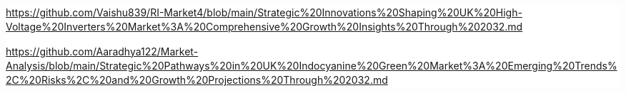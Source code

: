 <a href=https://github.com/Vaishu839/RI-Market4/blob/main/Strategic%20Innovations%20Shaping%20UK%20High-Voltage%20Inverters%20Market%3A%20Comprehensive%20Growth%20Insights%20Through%202032.md>https://github.com/Vaishu839/RI-Market4/blob/main/Strategic%20Innovations%20Shaping%20UK%20High-Voltage%20Inverters%20Market%3A%20Comprehensive%20Growth%20Insights%20Through%202032.md</a>

<a href=https://github.com/Aaradhya122/Market-Analysis/blob/main/Strategic%20Pathways%20in%20UK%20Indocyanine%20Green%20Market%3A%20Emerging%20Trends%2C%20Risks%2C%20and%20Growth%20Projections%20Through%202032.md>https://github.com/Aaradhya122/Market-Analysis/blob/main/Strategic%20Pathways%20in%20UK%20Indocyanine%20Green%20Market%3A%20Emerging%20Trends%2C%20Risks%2C%20and%20Growth%20Projections%20Through%202032.md</a>
